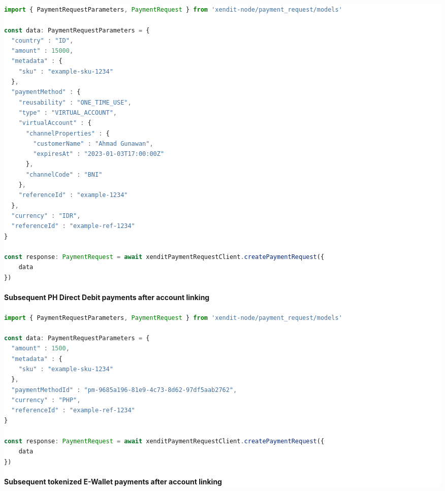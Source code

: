 ```typescript
import { PaymentRequestParameters, PaymentRequest } from 'xendit-node/payment_request/models'

const data: PaymentRequestParameters = {
  "country" : "ID",
  "amount" : 15000,
  "metadata" : {
    "sku" : "example-sku-1234"
  },
  "paymentMethod" : {
    "reusability" : "ONE_TIME_USE",
    "type" : "VIRTUAL_ACCOUNT",
    "virtualAccount" : {
      "channelProperties" : {
        "customerName" : "Ahmad Gunawan",
        "expiresAt" : "2023-01-03T17:00:00Z"
      },
      "channelCode" : "BNI"
    },
    "referenceId" : "example-1234"
  },
  "currency" : "IDR",
  "referenceId" : "example-ref-1234"
}

const response: PaymentRequest = await xenditPaymentRequestClient.createPaymentRequest({
    data
})
```
#### Subsequent PH Direct Debit payments after account linking

```typescript
import { PaymentRequestParameters, PaymentRequest } from 'xendit-node/payment_request/models'

const data: PaymentRequestParameters = {
  "amount" : 1500,
  "metadata" : {
    "sku" : "example-sku-1234"
  },
  "paymentMethodId" : "pm-9685a196-81e9-4c73-8d62-97df5aab2762",
  "currency" : "PHP",
  "referenceId" : "example-ref-1234"
}

const response: PaymentRequest = await xenditPaymentRequestClient.createPaymentRequest({
    data
})
```
#### Subsequent tokenized E-Wallet payments after account linking
